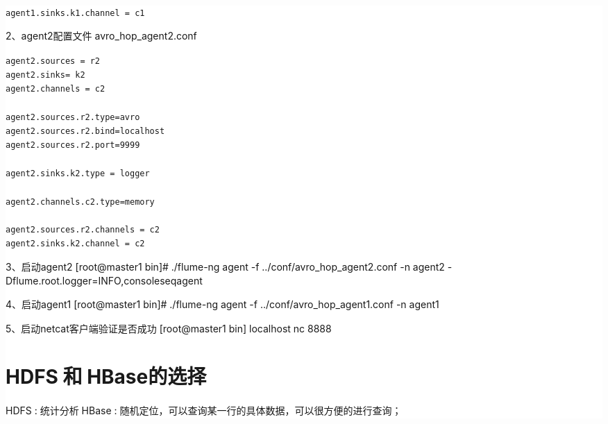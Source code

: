 ``` 
agent1.sinks.k1.channel = c1
```

2、agent2配置文件 avro_hop_agent2.conf

``` 
agent2.sources = r2
agent2.sinks= k2
agent2.channels = c2

agent2.sources.r2.type=avro
agent2.sources.r2.bind=localhost
agent2.sources.r2.port=9999

agent2.sinks.k2.type = logger

agent2.channels.c2.type=memory

agent2.sources.r2.channels = c2
agent2.sinks.k2.channel = c2
```

3、启动agent2
[root@master1 bin]# ./flume-ng agent -f ../conf/avro_hop_agent2.conf -n agent2 -Dflume.root.logger=INFO,consoleseqagent

4、启动agent1
[root@master1 bin]# ./flume-ng agent -f ../conf/avro_hop_agent1.conf -n agent1

5、启动netcat客户端验证是否成功
[root@master1 bin] localhost nc 8888

# HDFS 和 HBase的选择
HDFS : 统计分析
HBase : 随机定位，可以查询某一行的具体数据，可以很方便的进行查询；

